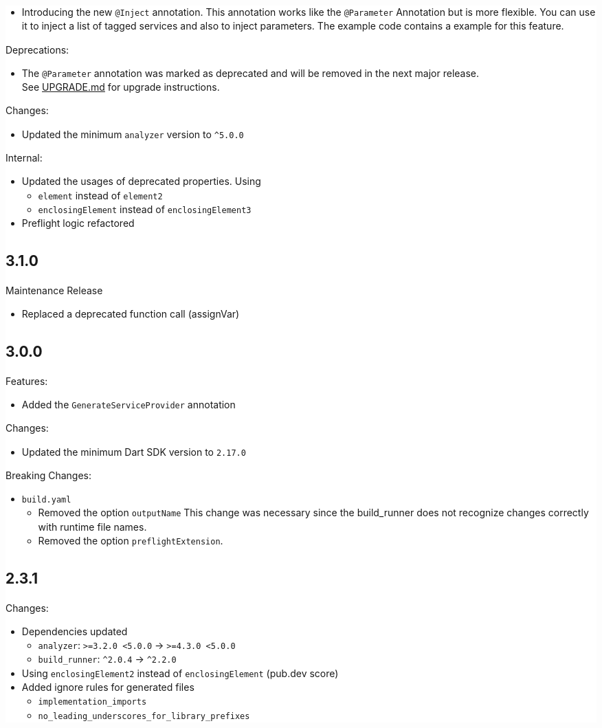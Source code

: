 - Introducing the new `@Inject` annotation. This annotation works like the `@Parameter` Annotation but is more flexible.
  You can use it to inject a list of tagged services and also to inject parameters. The example code contains a
  example for this feature.

Deprecations:

- The `@Parameter` annotation was marked as deprecated and will be removed in the next major release.  
  See [UPGRADE.md](UPGRADE.md) for upgrade instructions.

Changes:

- Updated the minimum `analyzer` version to `^5.0.0`

Internal:

- Updated the usages of deprecated properties. Using
    - `element` instead of `element2`
    - `enclosingElement` instead of `enclosingElement3`
- Preflight logic refactored

## 3.1.0

Maintenance Release

- Replaced a deprecated function call (assignVar)

## 3.0.0

Features:

- Added the `GenerateServiceProvider` annotation

Changes:

- Updated the minimum Dart SDK version to `2.17.0`

Breaking Changes:

- `build.yaml`
    - Removed the option `outputName`
      This change was necessary since the build_runner does not recognize changes correctly with runtime file names.
    - Removed the option `preflightExtension`.

## 2.3.1

Changes:

- Dependencies updated
    - `analyzer`: `>=3.2.0 <5.0.0` -> `>=4.3.0 <5.0.0`
    - `build_runner`: `^2.0.4` -> `^2.2.0`
- Using `enclosingElement2` instead of `enclosingElement` (pub.dev score)
- Added ignore rules for generated files
    - `implementation_imports`
    - `no_leading_underscores_for_library_prefixes`
